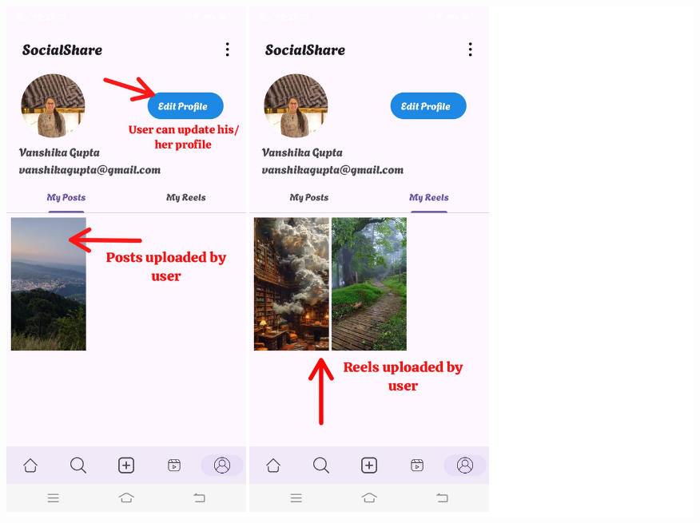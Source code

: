 <img src="Screenshots/Profile.jpg" alt="Signup Page" width="300"/>  <img src="Screenshots/profile2.jpg" alt="Signup Page" width="300"/>